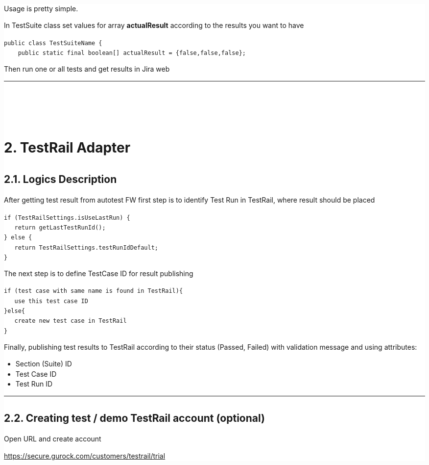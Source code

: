Usage is pretty simple. 

In TestSuite class set values for array **actualResult** according to the results you want to have

~~~
public class TestSuiteName {
    public static final boolean[] actualResult = {false,false,false};
~~~

Then run one or all tests and get results in Jira web



---

<br />
<br />
<br />

# 2. TestRail Adapter <a name="paragraph2"></a>
## 2.1. Logics Description <a name="subparagraph21"></a>

After getting test result from autotest FW first step is to identify Test Run in TestRail, where result should be placed
~~~
if (TestRailSettings.isUseLastRun) {
   return getLastTestRunId();
} else {
   return TestRailSettings.testRunIdDefault;
}
~~~

The next step is to define TestCase ID for result publishing
~~~
if (test case with same name is found in TestRail){
   use this test case ID
}else{
   create new test case in TestRail
}
~~~

Finally, publishing test results to TestRail according to their status (Passed, Failed) with validation message and using attributes: 
* Section (Suite) ID
* Test Case ID
* Test Run ID

---

## 2.2. Creating test / demo TestRail account (optional) <a name="subparagraph22"></a>

Open URL and create account

https://secure.gurock.com/customers/testrail/trial
